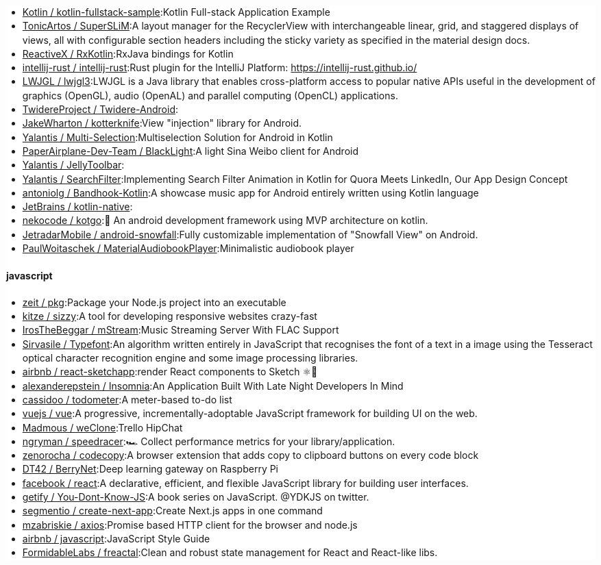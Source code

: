 * [Kotlin / kotlin-fullstack-sample](https://github.com/Kotlin/kotlin-fullstack-sample):Kotlin Full-stack Application Example
* [TonicArtos / SuperSLiM](https://github.com/TonicArtos/SuperSLiM):A layout manager for the RecyclerView with interchangeable linear, grid, and staggered displays of views, all with configurable section headers including the sticky variety as specified in the material design docs.
* [ReactiveX / RxKotlin](https://github.com/ReactiveX/RxKotlin):RxJava bindings for Kotlin
* [intellij-rust / intellij-rust](https://github.com/intellij-rust/intellij-rust):Rust plugin for the IntelliJ Platform: https://intellij-rust.github.io/
* [LWJGL / lwjgl3](https://github.com/LWJGL/lwjgl3):LWJGL is a Java library that enables cross-platform access to popular native APIs useful in the development of graphics (OpenGL), audio (OpenAL) and parallel computing (OpenCL) applications.
* [TwidereProject / Twidere-Android](https://github.com/TwidereProject/Twidere-Android):
* [JakeWharton / kotterknife](https://github.com/JakeWharton/kotterknife):View "injection" library for Android.
* [Yalantis / Multi-Selection](https://github.com/Yalantis/Multi-Selection):Multiselection Solution for Android in Kotlin
* [PaperAirplane-Dev-Team / BlackLight](https://github.com/PaperAirplane-Dev-Team/BlackLight):A light Sina Weibo client for Android
* [Yalantis / JellyToolbar](https://github.com/Yalantis/JellyToolbar):
* [Yalantis / SearchFilter](https://github.com/Yalantis/SearchFilter):Implementing Search Filter Animation in Kotlin for Quora Meets LinkedIn, Our App Design Concept
* [antoniolg / Bandhook-Kotlin](https://github.com/antoniolg/Bandhook-Kotlin):A showcase music app for Android entirely written using Kotlin language
* [JetBrains / kotlin-native](https://github.com/JetBrains/kotlin-native):
* [nekocode / kotgo](https://github.com/nekocode/kotgo):🚀 An android development framework using MVP architecture on kotlin.
* [JetradarMobile / android-snowfall](https://github.com/JetradarMobile/android-snowfall):Fully customizable implementation of "Snowfall View" on Android.
* [PaulWoitaschek / MaterialAudiobookPlayer](https://github.com/PaulWoitaschek/MaterialAudiobookPlayer):Minimalistic audiobook player

#### javascript
* [zeit / pkg](https://github.com/zeit/pkg):Package your Node.js project into an executable
* [kitze / sizzy](https://github.com/kitze/sizzy):A tool for developing responsive websites crazy-fast
* [IrosTheBeggar / mStream](https://github.com/IrosTheBeggar/mStream):Music Streaming Server With FLAC Support
* [Sirvasile / Typefont](https://github.com/Sirvasile/Typefont):An algorithm written entirely in JavaScript that recognises the font of a text in a image using the Tesseract optical character recognition engine and some image processing libraries.
* [airbnb / react-sketchapp](https://github.com/airbnb/react-sketchapp):render React components to Sketch ⚛️💎
* [alexanderepstein / Insomnia](https://github.com/alexanderepstein/Insomnia):An Application Built With Late Night Developers In Mind
* [cassidoo / todometer](https://github.com/cassidoo/todometer):A meter-based to-do list
* [vuejs / vue](https://github.com/vuejs/vue):A progressive, incrementally-adoptable JavaScript framework for building UI on the web.
* [Madmous / weClone](https://github.com/Madmous/weClone):Trello HipChat
* [ngryman / speedracer](https://github.com/ngryman/speedracer):🏎 Collect performance metrics for your library/application.
* [zenorocha / codecopy](https://github.com/zenorocha/codecopy):A browser extension that adds copy to clipboard buttons on every code block
* [DT42 / BerryNet](https://github.com/DT42/BerryNet):Deep learning gateway on Raspberry Pi
* [facebook / react](https://github.com/facebook/react):A declarative, efficient, and flexible JavaScript library for building user interfaces.
* [getify / You-Dont-Know-JS](https://github.com/getify/You-Dont-Know-JS):A book series on JavaScript. @YDKJS on twitter.
* [segmentio / create-next-app](https://github.com/segmentio/create-next-app):Create Next.js apps in one command
* [mzabriskie / axios](https://github.com/mzabriskie/axios):Promise based HTTP client for the browser and node.js
* [airbnb / javascript](https://github.com/airbnb/javascript):JavaScript Style Guide
* [FormidableLabs / freactal](https://github.com/FormidableLabs/freactal):Clean and robust state management for React and React-like libs.